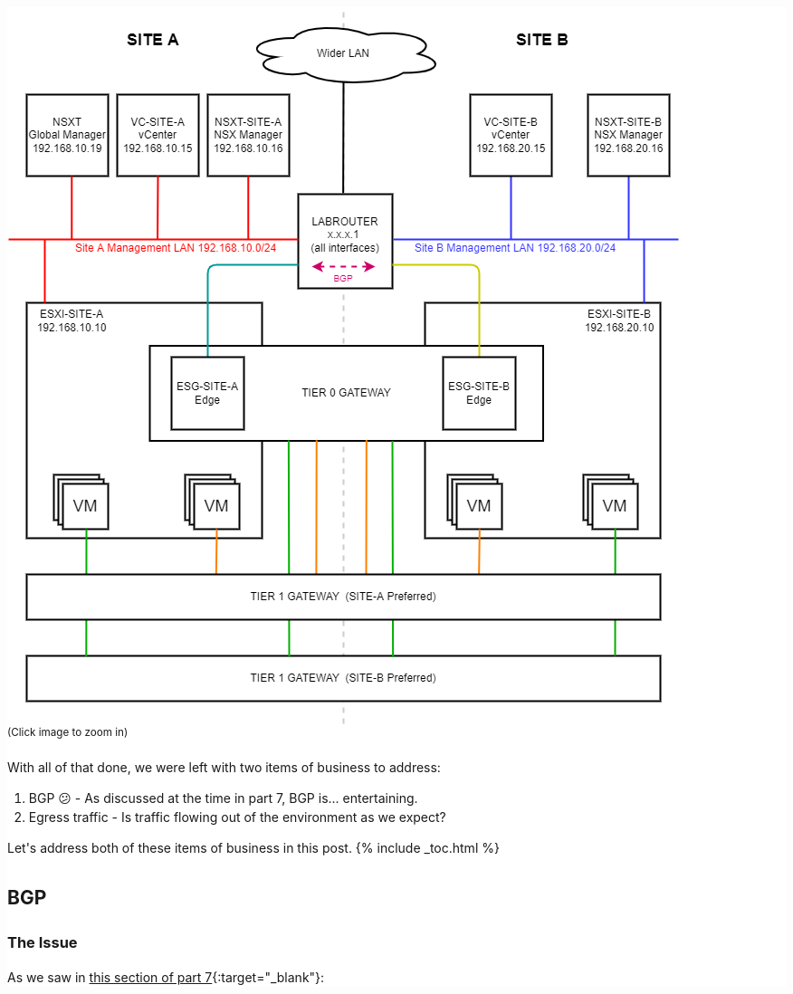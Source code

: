 <a href="/images/nsx-t-overlay-lab-pt1/nsx-t-overlay-lab-pt1-02.png"><img style="display:block;" src="/images/nsx-t-overlay-lab-pt1/nsx-t-overlay-lab-pt1-02.png" alt="NSX-T Test Lab"/></a><sup>(Click image to zoom in)</sup>

With all of that done, we were left with two items of business to address:

1. BGP :confused: - As discussed at the time in part 7, BGP is... entertaining.
2. Egress traffic - Is traffic flowing out of the environment as we expect? 
 
Let's address both of these items of business in this post.
{% include _toc.html %} <br>
## BGP
### The Issue
As we saw in [this section of part 7](/nsx-t-overlay-lab-pt7/#quick-note-about-bgp){:target="_blank"}:

